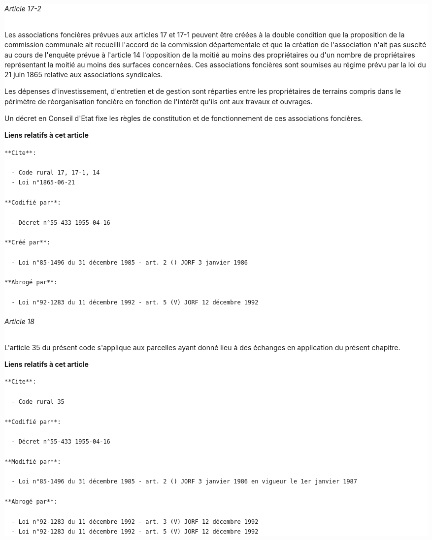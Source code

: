 ###### Article 17-2

Les associations foncières prévues aux articles 17 et 17-1 peuvent être créées à la double condition que la proposition de la
commission communale ait recueilli l'accord de la commission départementale et que la création de l'association n'ait pas
suscité au cours de l'enquête prévue à l'article 14 l'opposition de la moitié au moins des propriétaires ou d'un nombre de
propriétaires représentant la moitié au moins des surfaces concernées. Ces associations foncières sont soumises au régime
prévu par la loi du 21 juin 1865 relative aux associations syndicales.

Les dépenses d'investissement, d'entretien et de gestion sont réparties entre les propriétaires de terrains compris dans le
périmètre de réorganisation foncière en fonction de l'intérêt qu'ils ont aux travaux et ouvrages.

Un décret en Conseil d'Etat fixe les règles de constitution et de fonctionnement de ces associations foncières.

**Liens relatifs à cet article**

	**Cite**:

	  - Code rural 17, 17-1, 14
	  - Loi n°1865-06-21

	**Codifié par**:

	  - Décret n°55-433 1955-04-16

	**Créé par**:

	  - Loi n°85-1496 du 31 décembre 1985 - art. 2 () JORF 3 janvier 1986

	**Abrogé par**:

	  - Loi n°92-1283 du 11 décembre 1992 - art. 5 (V) JORF 12 décembre 1992


###### Article 18

L'article 35 du présent code s'applique aux parcelles ayant donné lieu à des échanges en application du présent chapitre.

**Liens relatifs à cet article**

	**Cite**:

	  - Code rural 35

	**Codifié par**:

	  - Décret n°55-433 1955-04-16

	**Modifié par**:

	  - Loi n°85-1496 du 31 décembre 1985 - art. 2 () JORF 3 janvier 1986 en vigueur le 1er janvier 1987

	**Abrogé par**:

	  - Loi n°92-1283 du 11 décembre 1992 - art. 3 (V) JORF 12 décembre 1992
	  - Loi n°92-1283 du 11 décembre 1992 - art. 5 (V) JORF 12 décembre 1992
